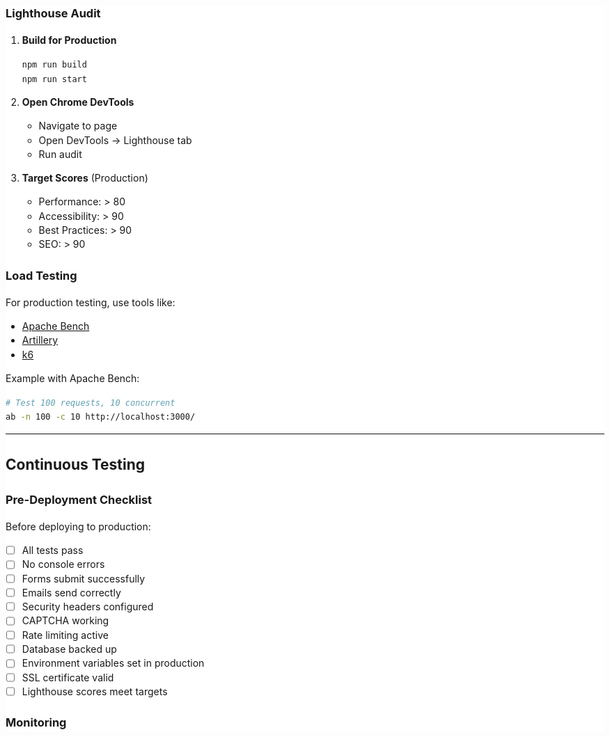 ### Lighthouse Audit

1. **Build for Production**
   ```bash
   npm run build
   npm run start
   ```

2. **Open Chrome DevTools**
   - Navigate to page
   - Open DevTools → Lighthouse tab
   - Run audit

3. **Target Scores** (Production)
   - Performance: > 80
   - Accessibility: > 90
   - Best Practices: > 90
   - SEO: > 90

### Load Testing

For production testing, use tools like:
- [Apache Bench](https://httpd.apache.org/docs/2.4/programs/ab.html)
- [Artillery](https://www.artillery.io/)
- [k6](https://k6.io/)

Example with Apache Bench:
```bash
# Test 100 requests, 10 concurrent
ab -n 100 -c 10 http://localhost:3000/
```

---

## Continuous Testing

### Pre-Deployment Checklist

Before deploying to production:

- [ ] All tests pass
- [ ] No console errors
- [ ] Forms submit successfully
- [ ] Emails send correctly
- [ ] Security headers configured
- [ ] CAPTCHA working
- [ ] Rate limiting active
- [ ] Database backed up
- [ ] Environment variables set in production
- [ ] SSL certificate valid
- [ ] Lighthouse scores meet targets

### Monitoring
